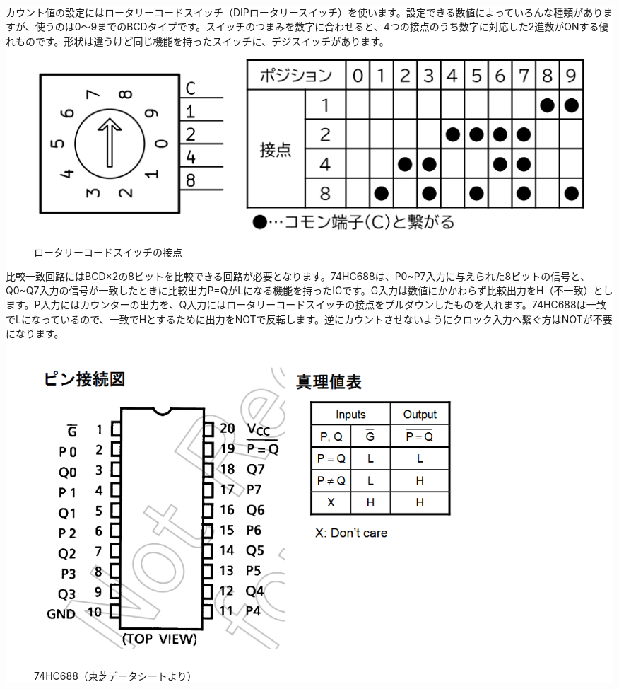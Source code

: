 カウント値の設定にはロータリーコードスイッチ（DIPロータリースイッチ）を使います。設定できる数値によっていろんな種類がありますが、使うのは0～9までのBCDタイプです。スイッチのつまみを数字に合わせると、4つの接点のうち数字に対応した2進数がONする優れものです。形状は違うけど同じ機能を持ったスイッチに、デジスイッチがあります。

<figure>
<img src="./image/img-030.png" alt="">
<figcaption>ロータリーコードスイッチの接点</figcaption>
</figure>

比較一致回路にはBCD×2の8ビットを比較できる回路が必要となります。74HC688は、P0~P7入力に与えられた8ビットの信号と､Q0~Q7入力の信号が一致したときに比較出力P=QがLになる機能を持ったICです。G入力は数値にかかわらず比較出力をH（不一致）とします。P入力にはカウンターの出力を、Q入力にはロータリーコードスイッチの接点をプルダウンしたものを入れます。74HC688は一致でLになっているので、一致でHとするために出力をNOTで反転します。逆にカウントさせないようにクロック入力へ繋ぐ方はNOTが不要になります。

<figure>
<img src="./image/img-031.png" alt="">
<figcaption>74HC688（東芝データシートより）</figcaption>
</figure>
